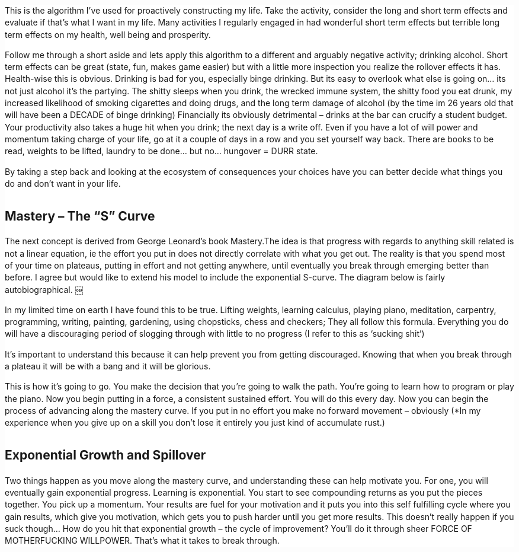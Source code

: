 This is the algorithm I’ve used for proactively constructing my life. Take the activity, consider the long and short term effects and evaluate if that’s what I want in my life. Many activities I regularly engaged in had wonderful short term effects but terrible long term effects on my health, well being and prosperity.

Follow me through a short aside and lets apply this algorithm to a different and arguably negative activity; drinking alcohol. Short term effects can be great (state, fun, makes game easier) but with a little more inspection you realize the rollover effects it has. Health-wise this is obvious. Drinking is bad for you, especially binge drinking. But its easy to overlook what else is going on… its not just alcohol it’s the partying. The shitty sleeps when you drink, the wrecked immune system, the shitty food you eat drunk, my increased likelihood of smoking cigarettes and doing drugs, and the long term damage of alcohol (by the time im 26 years old that will have been a DECADE of binge drinking) Financially its obviously detrimental – drinks at the bar can crucify a student budget. Your productivity also takes a huge hit when you drink; the next day is a write off. Even if you have a lot of will power and momentum taking charge of your life, go at it a couple of days in a row and you set yourself way back. There are books to be read, weights to be lifted, laundry to be done… but no… hungover = DURR state.

By taking a step back and looking at the ecosystem of consequences your choices have you can better decide what things you do and don’t want in your life.

## Mastery – The “S” Curve

The next concept is derived from George Leonard’s book Mastery.The idea is that progress with regards to anything skill related is not a linear equation, ie the effort you put in does not directly correlate with what you get out. The reality is that you spend most of your time on plateaus, putting in effort and not getting anywhere, until eventually you break through emerging better than before. I agree but would like to extend his model to include the exponential S-curve. The diagram below is fairly autobiographical.
￼

In my limited time on earth I have found this to be true. Lifting weights, learning calculus, playing piano, meditation, carpentry, programming, writing, painting, gardening, using chopsticks, chess and checkers; They all follow this formula. Everything you do will have a discouraging period of slogging through with little to no progress (I refer to this as ‘sucking shit’)

It’s important to understand this because it can help prevent you from getting discouraged. Knowing that when you break through a plateau it will be with a bang and it will be glorious.

This is how it’s going to go. You make the decision that you’re going to walk the path. You’re going to learn how to program or play the piano. Now you begin putting in a force, a consistent sustained effort. You will do this every day. Now you can begin the process of advancing along the mastery curve. If you put in no effort you make no forward movement – obviously (*In my experience when you give up on a skill you don’t lose it entirely you just kind of accumulate rust.)

## Exponential Growth and Spillover

Two things happen as you move along the mastery curve, and understanding these can help motivate you. For one, you will eventually gain exponential progress. Learning is exponential. You start to see compounding returns as you put the pieces together. You pick up a momentum. Your results are fuel for your motivation and it puts you into this self fulfilling cycle where you gain results, which give you motivation, which gets you to push harder until you get more results. This doesn’t really happen if you suck though… How do you hit that exponential growth – the cycle of improvement? You’ll do it through sheer FORCE OF MOTHERFUCKING WILLPOWER. That’s what it takes to break through.
